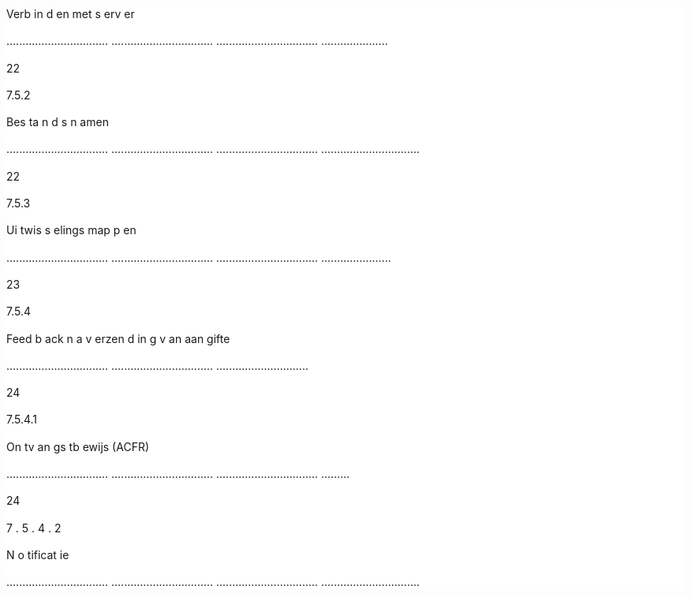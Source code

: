 Verb in d en  met s erv er
 
................................
................................
................................
.....................
 
22
 
7.5.2
 
Bes ta n d s n amen
 
................................
................................
................................
...............................
 
22
 
7.5.3
 
Ui
twis s elings map p en
 
................................
................................
................................
......................
 
23
 
7.5.4
 
Feed b ack  n a v erzen d in g v an  aan gifte
 
................................
................................
.............................
 
24
 
7.5.4.1
 
On tv an gs tb ewijs  (ACFR)
 
................................
................................
................................
.........
 
24
 
7 . 5 . 4 . 2
 
N o tificat ie
 
................................
................................
................................
...............................
 